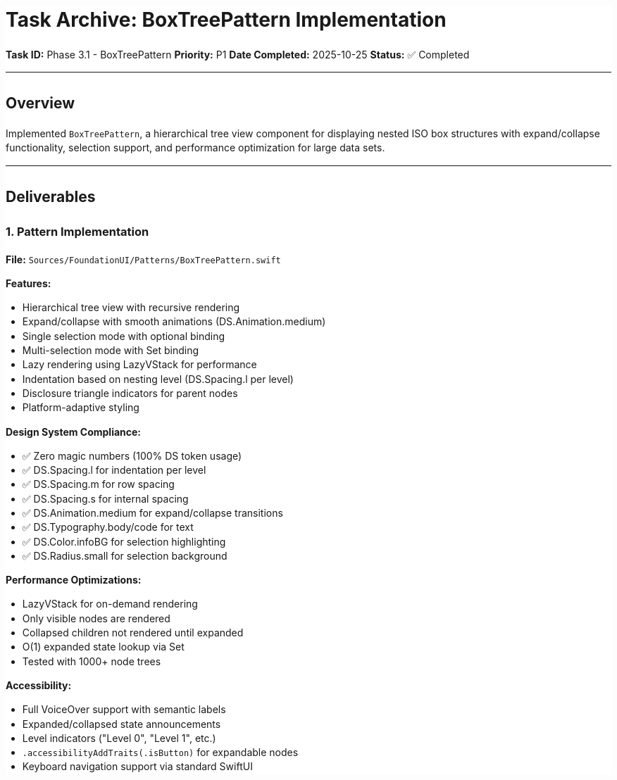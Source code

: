 # Task Archive: BoxTreePattern Implementation

**Task ID:** Phase 3.1 - BoxTreePattern
**Priority:** P1
**Date Completed:** 2025-10-25
**Status:** ✅ Completed

---

## Overview

Implemented `BoxTreePattern`, a hierarchical tree view component for displaying nested ISO box structures with expand/collapse functionality, selection support, and performance optimization for large data sets.

---

## Deliverables

### 1. Pattern Implementation
**File:** `Sources/FoundationUI/Patterns/BoxTreePattern.swift`

**Features:**
- Hierarchical tree view with recursive rendering
- Expand/collapse with smooth animations (DS.Animation.medium)
- Single selection mode with optional binding
- Multi-selection mode with Set binding
- Lazy rendering using LazyVStack for performance
- Indentation based on nesting level (DS.Spacing.l per level)
- Disclosure triangle indicators for parent nodes
- Platform-adaptive styling

**Design System Compliance:**
- ✅ Zero magic numbers (100% DS token usage)
- ✅ DS.Spacing.l for indentation per level
- ✅ DS.Spacing.m for row spacing
- ✅ DS.Spacing.s for internal spacing
- ✅ DS.Animation.medium for expand/collapse transitions
- ✅ DS.Typography.body/code for text
- ✅ DS.Color.infoBG for selection highlighting
- ✅ DS.Radius.small for selection background

**Performance Optimizations:**
- LazyVStack for on-demand rendering
- Only visible nodes are rendered
- Collapsed children not rendered until expanded
- O(1) expanded state lookup via Set<ID>
- Tested with 1000+ node trees

**Accessibility:**
- Full VoiceOver support with semantic labels
- Expanded/collapsed state announcements
- Level indicators ("Level 0", "Level 1", etc.)
- `.accessibilityAddTraits(.isButton)` for expandable nodes
- Keyboard navigation support via standard SwiftUI
